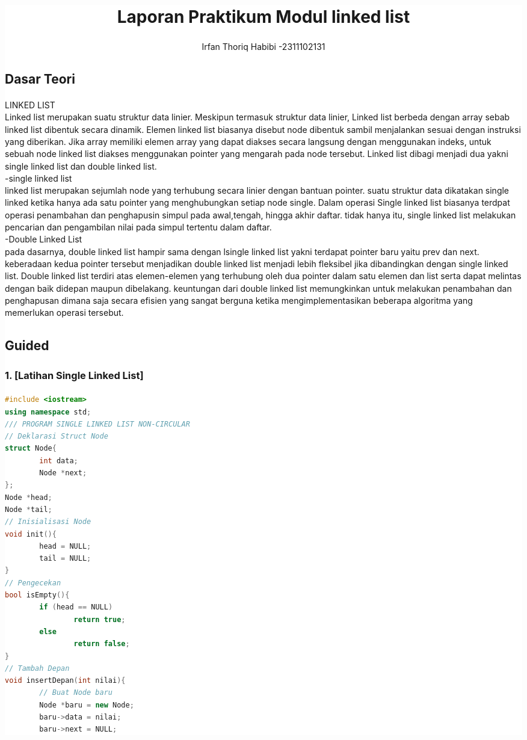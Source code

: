 # <h1 align="center">Laporan Praktikum Modul linked list</h1>
<p align="center">Irfan Thoriq Habibi -2311102131</p>

## Dasar Teori

LINKED LIST<br/>
Linked list merupakan suatu struktur data linier. Meskipun termasuk struktur data linier, Linked list berbeda dengan array sebab linked list dibentuk secara dinamik. Elemen linked list biasanya disebut node dibentuk sambil menjalankan sesuai dengan instruksi yang diberikan. Jika array memiliki elemen array  yang dapat diakses secara langsung dengan menggunakan indeks, untuk sebuah node linked list diakses menggunakan pointer yang mengarah pada node tersebut. Linked list dibagi menjadi dua yakni single linked list dan double linked list.<br/>
-single linked list<br/>
linked list merupakan sejumlah node yang terhubung secara linier dengan bantuan pointer. suatu struktur data dikatakan single linked ketika hanya ada satu pointer yang menghubungkan setiap node single. Dalam operasi Single linked list biasanya terdpat operasi penambahan dan penghapusin simpul pada awal,tengah, hingga akhir daftar. tidak hanya itu, single linked list melakukan pencarian dan pengambilan nilai pada simpul tertentu dalam daftar.<br/>
-Double Linked List<br/>
pada dasarnya, double linked list hampir sama dengan lsingle linked list yakni terdapat pointer baru yaitu prev dan next. keberadaan kedua pointer tersebut menjadikan double linked list menjadi lebih fleksibel jika dibandingkan dengan single linked list. Double linked list terdiri atas elemen-elemen yang terhubung oleh dua pointer dalam satu elemen dan list serta dapat melintas dengan baik didepan maupun dibelakang. keuntungan dari double linked list memungkinkan untuk melakukan penambahan dan penghapusan dimana saja secara efisien yang sangat berguna ketika mengimplementasikan beberapa algoritma yang memerlukan operasi tersebut.


## Guided 

### 1. [Latihan Single Linked List]

```C++
#include <iostream>
using namespace std;
/// PROGRAM SINGLE LINKED LIST NON-CIRCULAR
// Deklarasi Struct Node
struct Node{
        int data;
        Node *next;
};
Node *head;
Node *tail;
// Inisialisasi Node
void init(){
        head = NULL;
        tail = NULL;
}
// Pengecekan
bool isEmpty(){
        if (head == NULL)
                return true;
        else
                return false;
}
// Tambah Depan
void insertDepan(int nilai){
        // Buat Node baru
        Node *baru = new Node;
        baru->data = nilai;
        baru->next = NULL;
```
